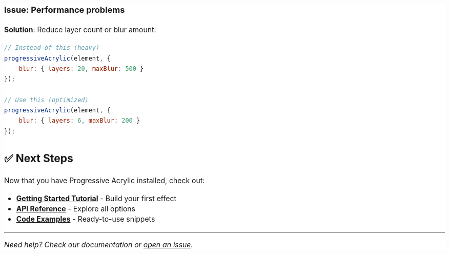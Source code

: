 ### Issue: Performance problems

**Solution**: Reduce layer count or blur amount:

```javascript
// Instead of this (heavy)
progressiveAcrylic(element, {
    blur: { layers: 20, maxBlur: 500 }
});

// Use this (optimized)
progressiveAcrylic(element, {
    blur: { layers: 6, maxBlur: 200 }
});
```

## ✅ Next Steps

Now that you have Progressive Acrylic installed, check out:

- **[Getting Started Tutorial](getting-started.md)** - Build your first effect
- **[API Reference](api-reference.md)** - Explore all options
- **[Code Examples](examples.md)** - Ready-to-use snippets

---

*Need help? Check our documentation or [open an issue](https://github.com/your-username/progressive-acrylic/issues).* 